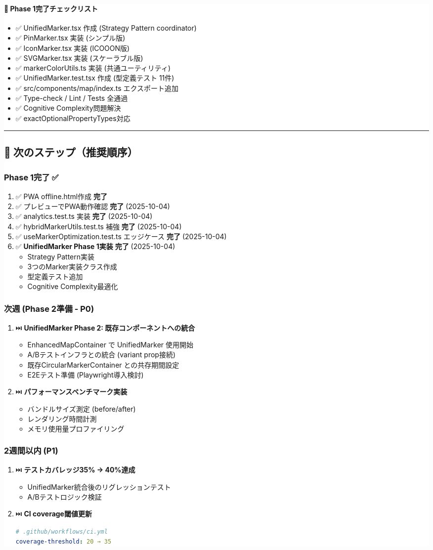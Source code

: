 #### 🎯 Phase 1完了チェックリスト

- ✅ UnifiedMarker.tsx 作成 (Strategy Pattern coordinator)
- ✅ PinMarker.tsx 実装 (シンプル版)
- ✅ IconMarker.tsx 実装 (ICOOON版)
- ✅ SVGMarker.tsx 実装 (スケーラブル版)
- ✅ markerColorUtils.ts 実装 (共通ユーティリティ)
- ✅ UnifiedMarker.test.tsx 作成 (型定義テスト 11件)
- ✅ src/components/map/index.ts エクスポート追加
- ✅ Type-check / Lint / Tests 全通過
- ✅ Cognitive Complexity問題解決
- ✅ exactOptionalPropertyTypes対応

---

## 🎯 次のステップ（推奨順序）

### **Phase 1完了** ✅

1. ✅ PWA offline.html作成 **完了**
2. ✅ プレビューでPWA動作確認 **完了** (2025-10-04)
3. ✅ analytics.test.ts 実装 **完了** (2025-10-04)
4. ✅ hybridMarkerUtils.test.ts 補強 **完了** (2025-10-04)
5. ✅ useMarkerOptimization.test.ts エッジケース **完了** (2025-10-04)
6. ✅ **UnifiedMarker Phase 1実装** **完了** (2025-10-04)
   - Strategy Pattern実装
   - 3つのMarker実装クラス作成
   - 型定義テスト追加
   - Cognitive Complexity最適化

### **次週 (Phase 2準備 - P0)**

1. ⏭️ **UnifiedMarker Phase 2: 既存コンポーネントへの統合**
   - EnhancedMapContainer で UnifiedMarker 使用開始
   - A/Bテストインフラとの統合 (variant prop接続)
   - 既存CircularMarkerContainer との共存期間設定
   - E2Eテスト準備 (Playwright導入検討)

2. ⏭️ **パフォーマンスベンチマーク実装**
   - バンドルサイズ測定 (before/after)
   - レンダリング時間計測
   - メモリ使用量プロファイリング

### **2週間以内 (P1)**

1. ⏭️ **テストカバレッジ35% → 40%達成**
   - UnifiedMarker統合後のリグレッションテスト
   - A/Bテストロジック検証

2. ⏭️ **CI coverage閾値更新**

   ```yaml
   # .github/workflows/ci.yml
   coverage-threshold: 20 → 35
   ```
